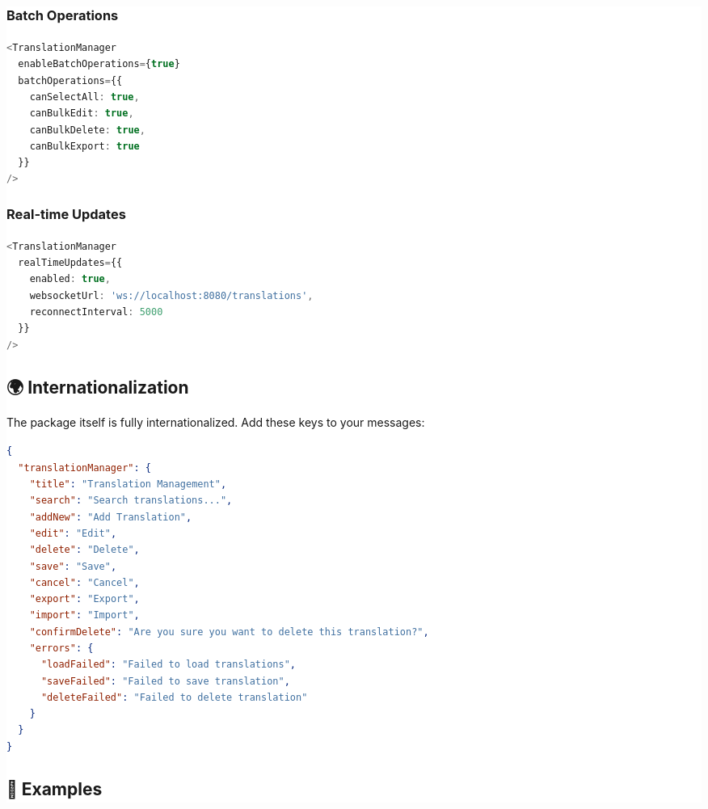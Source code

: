 ### Batch Operations

```typescript
<TranslationManager
  enableBatchOperations={true}
  batchOperations={{
    canSelectAll: true,
    canBulkEdit: true,
    canBulkDelete: true,
    canBulkExport: true
  }}
/>
```

### Real-time Updates

```typescript
<TranslationManager
  realTimeUpdates={{
    enabled: true,
    websocketUrl: 'ws://localhost:8080/translations',
    reconnectInterval: 5000
  }}
/>
```

## 🌍 Internationalization

The package itself is fully internationalized. Add these keys to your messages:

```json
{
  "translationManager": {
    "title": "Translation Management",
    "search": "Search translations...",
    "addNew": "Add Translation",
    "edit": "Edit",
    "delete": "Delete",
    "save": "Save",
    "cancel": "Cancel",
    "export": "Export",
    "import": "Import",
    "confirmDelete": "Are you sure you want to delete this translation?",
    "errors": {
      "loadFailed": "Failed to load translations",
      "saveFailed": "Failed to save translation",
      "deleteFailed": "Failed to delete translation"
    }
  }
}
```

## 🎯 Examples
